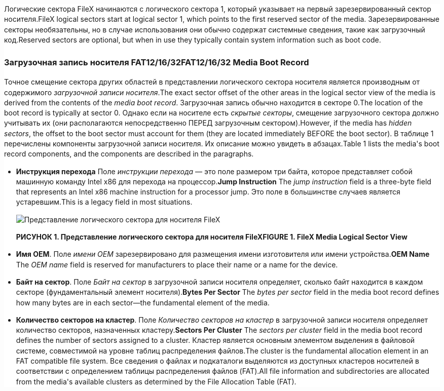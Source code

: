 <span data-ttu-id="e0c3e-112">Логические сектора FileX начинаются с логического сектора 1, который указывает на первый зарезервированный сектор носителя.</span><span class="sxs-lookup"><span data-stu-id="e0c3e-112">FileX logical sectors start at logical sector 1, which points to the first reserved sector of the media.</span></span> <span data-ttu-id="e0c3e-113">Зарезервированные секторы необязательны, но в случае использования они обычно содержат системные сведения, такие как загрузочный код.</span><span class="sxs-lookup"><span data-stu-id="e0c3e-113">Reserved sectors are optional, but when in use they typically contain system information such as boot code.</span></span>

### <a name="fat121632-media-boot-record"></a><span data-ttu-id="e0c3e-114">Загрузочная запись носителя FAT12/16/32</span><span class="sxs-lookup"><span data-stu-id="e0c3e-114">FAT12/16/32 Media Boot Record</span></span>

<span data-ttu-id="e0c3e-115">Точное смещение сектора других областей в представлении логического сектора носителя является производным от содержимого *загрузочной записи носителя*.</span><span class="sxs-lookup"><span data-stu-id="e0c3e-115">The exact sector offset of the other areas in the logical sector view of the media is derived from the contents of the *media boot record*.</span></span> <span data-ttu-id="e0c3e-116">Загрузочная запись обычно находится в секторе 0.</span><span class="sxs-lookup"><span data-stu-id="e0c3e-116">The location of the boot record is typically at sector 0.</span></span> <span data-ttu-id="e0c3e-117">Однако если на носителе есть *скрытые секторы*, смещение загрузочного сектора должно учитывать их (они располагаются непосредственно ПЕРЕД загрузочным сектором).</span><span class="sxs-lookup"><span data-stu-id="e0c3e-117">However, if the media has *hidden sectors*, the offset to the boot sector must account for them (they are located immediately BEFORE the boot sector).</span></span> <span data-ttu-id="e0c3e-118">В таблице 1 перечислены компоненты загрузочной записи носителя. Их описание можно увидеть в абзацах.</span><span class="sxs-lookup"><span data-stu-id="e0c3e-118">Table 1 lists the media's boot record components, and the components are described in the paragraphs.</span></span>

- <span data-ttu-id="e0c3e-119">**Инструкция перехода** Поле *инструкции перехода* — это поле размером три байта, которое представляет собой машинную команду Intel x86 для перехода на процессор.</span><span class="sxs-lookup"><span data-stu-id="e0c3e-119">**Jump Instruction** The *jump instruction* field is a three-byte field that represents an Intel x86 machine instruction for a processor jump.</span></span> <span data-ttu-id="e0c3e-120">Это поле в большинстве случаев является устаревшим.</span><span class="sxs-lookup"><span data-stu-id="e0c3e-120">This is a legacy field in most situations.</span></span>

  ![Представление логического сектора для носителя FileX](./media/user-guide/filex-media-logical-sector-view.png)

  <span data-ttu-id="e0c3e-122">**РИСУНОК 1. Представление логического сектора для носителя FileX**</span><span class="sxs-lookup"><span data-stu-id="e0c3e-122">**FIGURE 1. FileX Media Logical Sector View**</span></span>

- <span data-ttu-id="e0c3e-123">**Имя OEM**. Поле *имени OEM* зарезервировано для размещения имени изготовителя или имени устройства.</span><span class="sxs-lookup"><span data-stu-id="e0c3e-123">**OEM Name** The *OEM name* field is reserved for manufacturers to place their name or a name for the device.</span></span>
- <span data-ttu-id="e0c3e-124">**Байт на сектор**. Поле *Байт на сектор* в загрузочной записи носителя определяет, сколько байт находится в каждом секторе (фундаментальный элемент носителя).</span><span class="sxs-lookup"><span data-stu-id="e0c3e-124">**Bytes Per Sector** The *bytes per sector* field in the media boot record defines how many bytes are in each sector—the fundamental element of the media.</span></span>
- <span data-ttu-id="e0c3e-125">**Количество секторов на кластер**. Поле *Количество секторов на кластер* в загрузочной записи носителя определяет количество секторов, назначенных кластеру.</span><span class="sxs-lookup"><span data-stu-id="e0c3e-125">**Sectors Per Cluster** The *sectors per cluster* field in the media boot record defines the number of sectors assigned to a cluster.</span></span> <span data-ttu-id="e0c3e-126">Кластер является основным элементом выделения в файловой системе, совместимой на уровне таблиц распределения файлов.</span><span class="sxs-lookup"><span data-stu-id="e0c3e-126">The cluster is the fundamental allocation element in an FAT compatible file system.</span></span> <span data-ttu-id="e0c3e-127">Все сведения о файлах и подкаталоги выделяются из доступных кластеров носителей в соответствии с определением таблицы распределения файлов (FAT).</span><span class="sxs-lookup"><span data-stu-id="e0c3e-127">All file information and subdirectories are allocated from the media's available clusters as determined by the File Allocation Table (FAT).</span></span>
